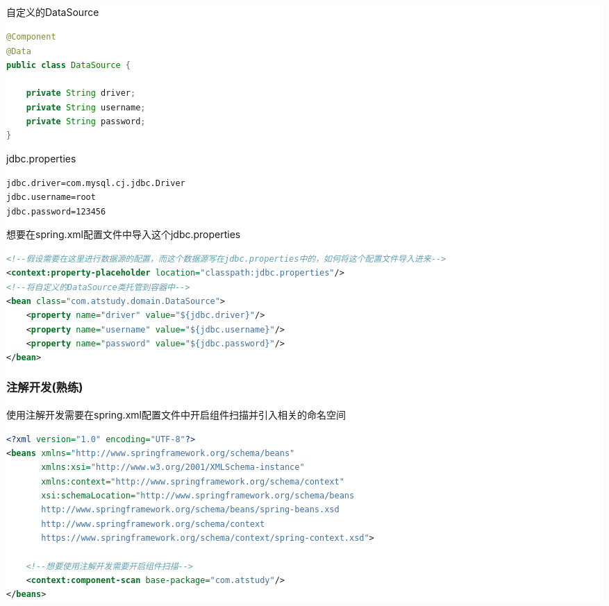 自定义的DataSource

```java
@Component
@Data
public class DataSource {

	private String driver;
	private String username;
	private String password;
}
```

jdbc.properties

```properties
jdbc.driver=com.mysql.cj.jdbc.Driver
jdbc.username=root
jdbc.password=123456
```

想要在spring.xml配置文件中导入这个jdbc.properties

```xml
<!--假设需要在这里进行数据源的配置，而这个数据源写在jdbc.properties中的，如何将这个配置文件导入进来-->
<context:property-placeholder location="classpath:jdbc.properties"/>
<!--将自定义的DataSource类托管到容器中-->
<bean class="com.atstudy.domain.DataSource">
    <property name="driver" value="${jdbc.driver}"/>
    <property name="username" value="${jdbc.username}"/>
    <property name="password" value="${jdbc.password}"/>
</bean>
```









### 注解开发(熟练)

使用注解开发需要在spring.xml配置文件中开启组件扫描并引入相关的命名空间

```xml
<?xml version="1.0" encoding="UTF-8"?>
<beans xmlns="http://www.springframework.org/schema/beans"
       xmlns:xsi="http://www.w3.org/2001/XMLSchema-instance"
       xmlns:context="http://www.springframework.org/schema/context"
       xsi:schemaLocation="http://www.springframework.org/schema/beans 
       http://www.springframework.org/schema/beans/spring-beans.xsd 
       http://www.springframework.org/schema/context 
       https://www.springframework.org/schema/context/spring-context.xsd">

    <!--想要使用注解开发需要开启组件扫描-->
    <context:component-scan base-package="com.atstudy"/>
</beans>
```
